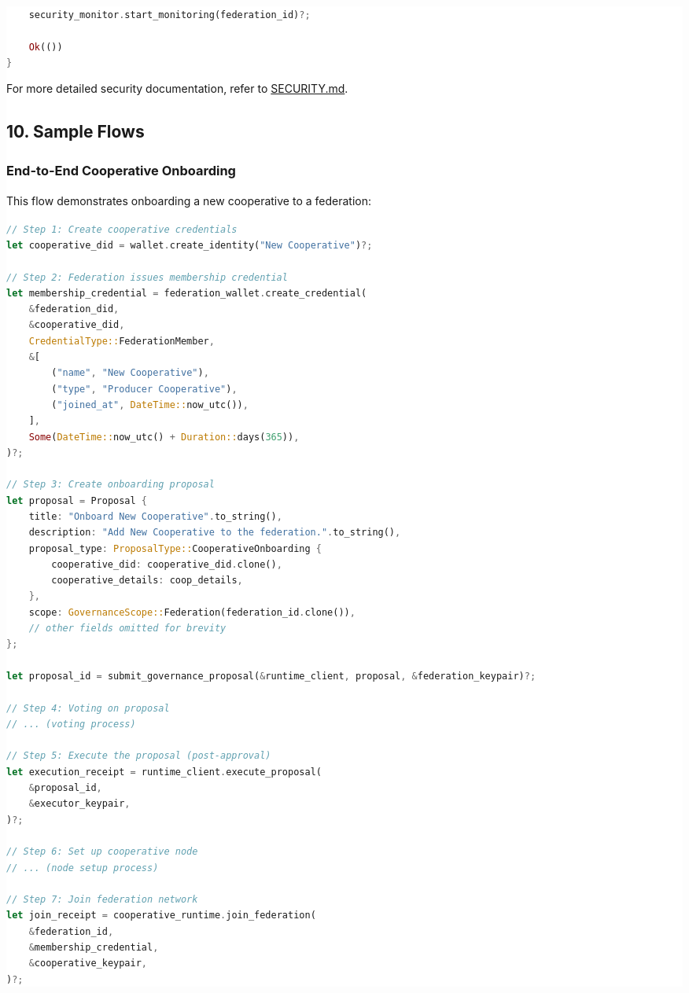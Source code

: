 ```rust
    security_monitor.start_monitoring(federation_id)?;
    
    Ok(())
}
```

For more detailed security documentation, refer to [SECURITY.md](docs/SECURITY.md).

## 10. Sample Flows

### End-to-End Cooperative Onboarding

This flow demonstrates onboarding a new cooperative to a federation:

```rust
// Step 1: Create cooperative credentials
let cooperative_did = wallet.create_identity("New Cooperative")?;

// Step 2: Federation issues membership credential
let membership_credential = federation_wallet.create_credential(
    &federation_did,
    &cooperative_did,
    CredentialType::FederationMember,
    &[
        ("name", "New Cooperative"),
        ("type", "Producer Cooperative"),
        ("joined_at", DateTime::now_utc()),
    ],
    Some(DateTime::now_utc() + Duration::days(365)),
)?;

// Step 3: Create onboarding proposal
let proposal = Proposal {
    title: "Onboard New Cooperative".to_string(),
    description: "Add New Cooperative to the federation.".to_string(),
    proposal_type: ProposalType::CooperativeOnboarding {
        cooperative_did: cooperative_did.clone(),
        cooperative_details: coop_details,
    },
    scope: GovernanceScope::Federation(federation_id.clone()),
    // other fields omitted for brevity
};

let proposal_id = submit_governance_proposal(&runtime_client, proposal, &federation_keypair)?;

// Step 4: Voting on proposal
// ... (voting process)

// Step 5: Execute the proposal (post-approval)
let execution_receipt = runtime_client.execute_proposal(
    &proposal_id,
    &executor_keypair,
)?;

// Step 6: Set up cooperative node
// ... (node setup process)

// Step 7: Join federation network
let join_receipt = cooperative_runtime.join_federation(
    &federation_id,
    &membership_credential,
    &cooperative_keypair,
)?;

```